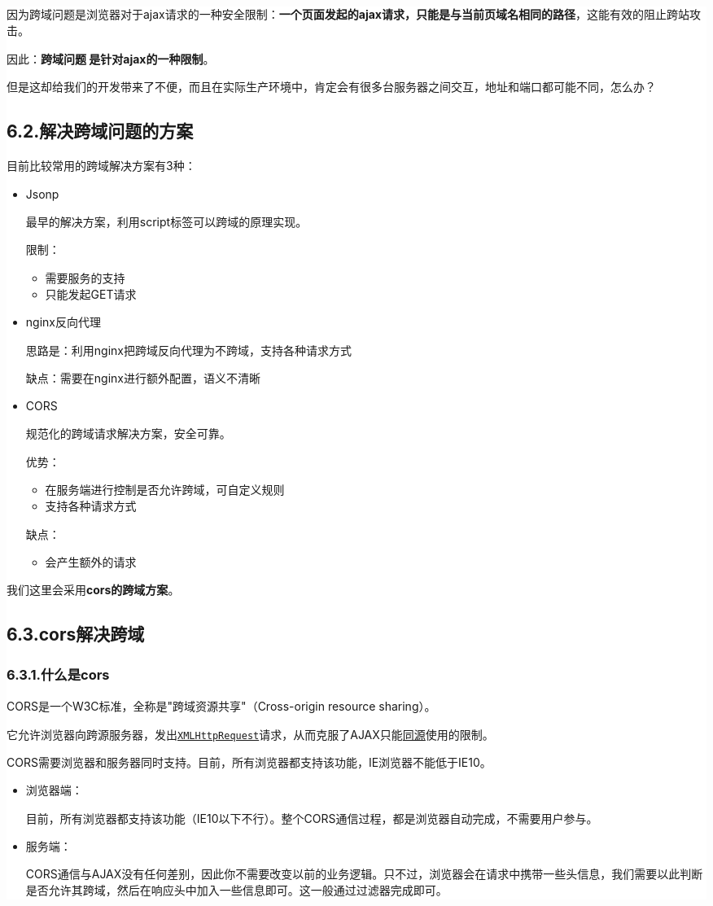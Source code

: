 因为跨域问题是浏览器对于ajax请求的一种安全限制：**一个页面发起的ajax请求，只能是与当前页域名相同的路径**，这能有效的阻止跨站攻击。

因此：**跨域问题 是针对ajax的一种限制**。

但是这却给我们的开发带来了不便，而且在实际生产环境中，肯定会有很多台服务器之间交互，地址和端口都可能不同，怎么办？



## 6.2.解决跨域问题的方案

目前比较常用的跨域解决方案有3种：

- Jsonp

  最早的解决方案，利用script标签可以跨域的原理实现。

  限制：

  - 需要服务的支持
  - 只能发起GET请求

- nginx反向代理

  思路是：利用nginx把跨域反向代理为不跨域，支持各种请求方式

  缺点：需要在nginx进行额外配置，语义不清晰

- CORS

  规范化的跨域请求解决方案，安全可靠。

  优势：

  - 在服务端进行控制是否允许跨域，可自定义规则
  - 支持各种请求方式

  缺点：

  - 会产生额外的请求

我们这里会采用**cors的跨域方案**。



## 6.3.cors解决跨域

### 6.3.1.什么是cors

CORS是一个W3C标准，全称是"跨域资源共享"（Cross-origin resource sharing）。

它允许浏览器向跨源服务器，发出[`XMLHttpRequest`](http://www.ruanyifeng.com/blog/2012/09/xmlhttprequest_level_2.html)请求，从而克服了AJAX只能[同源](http://www.ruanyifeng.com/blog/2016/04/same-origin-policy.html)使用的限制。

CORS需要浏览器和服务器同时支持。目前，所有浏览器都支持该功能，IE浏览器不能低于IE10。

- 浏览器端：

  目前，所有浏览器都支持该功能（IE10以下不行）。整个CORS通信过程，都是浏览器自动完成，不需要用户参与。

- 服务端：

  CORS通信与AJAX没有任何差别，因此你不需要改变以前的业务逻辑。只不过，浏览器会在请求中携带一些头信息，我们需要以此判断是否允许其跨域，然后在响应头中加入一些信息即可。这一般通过过滤器完成即可。
